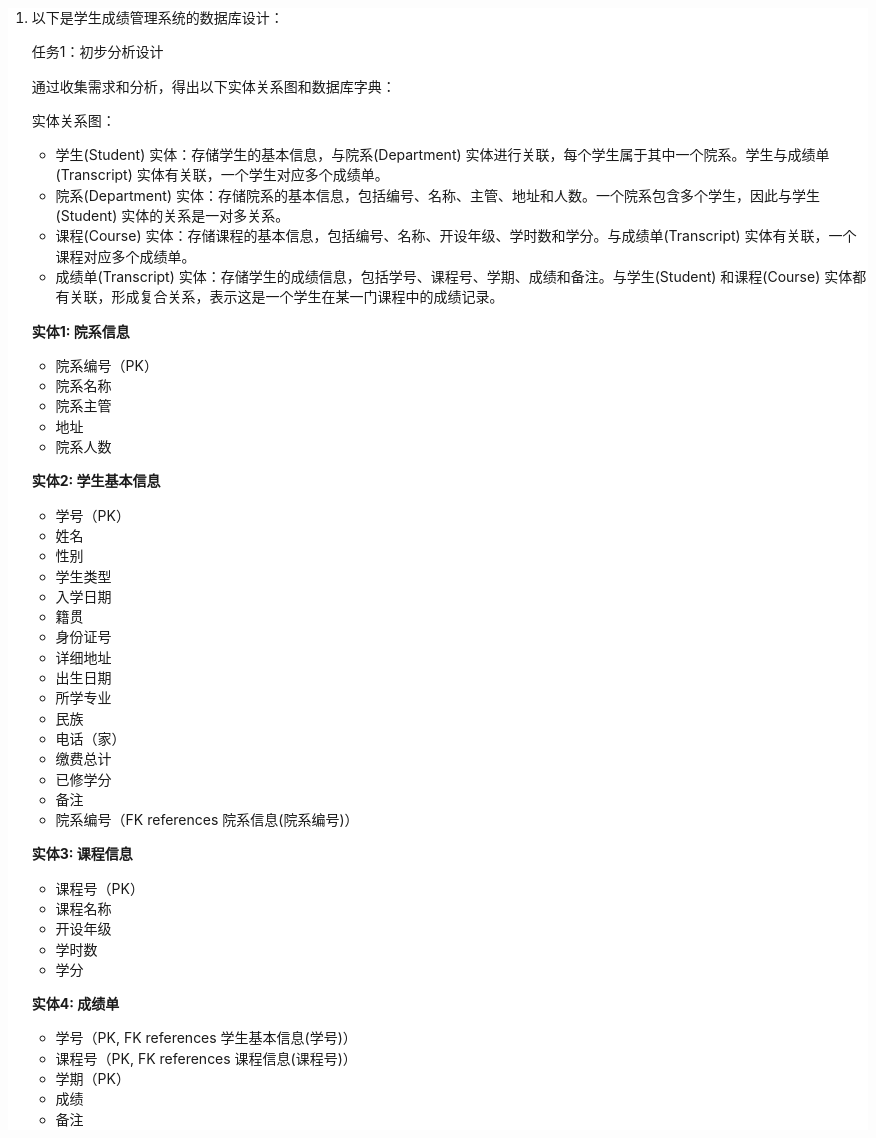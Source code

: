 1. 以下是学生成绩管理系统的数据库设计：

   任务1：初步分析设计

   通过收集需求和分析，得出以下实体关系图和数据库字典：

   实体关系图：

   - 学生(Student) 实体：存储学生的基本信息，与院系(Department) 实体进行关联，每个学生属于其中一个院系。学生与成绩单(Transcript) 实体有关联，一个学生对应多个成绩单。
   - 院系(Department) 实体：存储院系的基本信息，包括编号、名称、主管、地址和人数。一个院系包含多个学生，因此与学生(Student) 实体的关系是一对多关系。
   - 课程(Course) 实体：存储课程的基本信息，包括编号、名称、开设年级、学时数和学分。与成绩单(Transcript) 实体有关联，一个课程对应多个成绩单。
   - 成绩单(Transcript) 实体：存储学生的成绩信息，包括学号、课程号、学期、成绩和备注。与学生(Student) 和课程(Course) 实体都有关联，形成复合关系，表示这是一个学生在某一门课程中的成绩记录。

   

   **实体1: 院系信息**
   - 院系编号（PK）
   - 院系名称
   - 院系主管
   - 地址
   - 院系人数

   **实体2: 学生基本信息**
   - 学号（PK）
   - 姓名
   - 性别
   - 学生类型
   - 入学日期
   - 籍贯
   - 身份证号
   - 详细地址
   - 出生日期
   - 所学专业
   - 民族
   - 电话（家）
   - 缴费总计
   - 已修学分
   - 备注
   - 院系编号（FK references 院系信息(院系编号)）

   **实体3: 课程信息**
   - 课程号（PK）
   - 课程名称
   - 开设年级
   - 学时数
   - 学分

   **实体4: 成绩单**
   - 学号（PK, FK references 学生基本信息(学号)）
   - 课程号（PK, FK references 课程信息(课程号)）
   - 学期（PK）
   - 成绩
   - 备注
